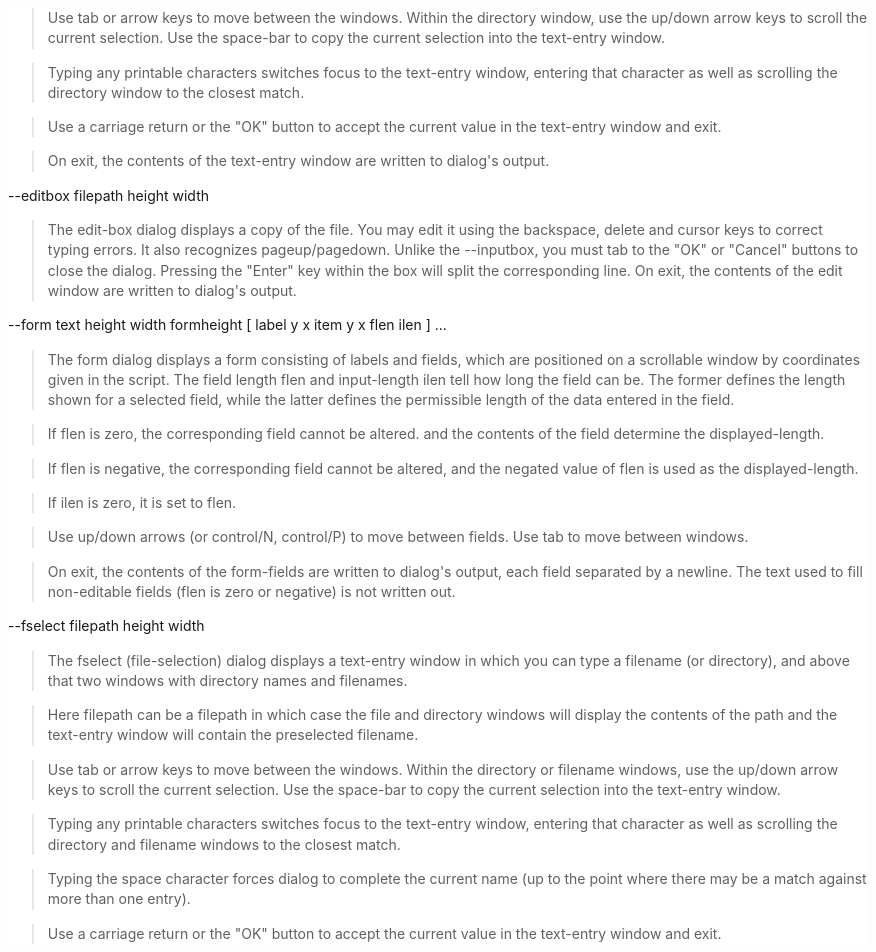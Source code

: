 > Use tab or arrow keys to move between the windows. Within the directory window, use the up/down arrow keys to scroll the current selection. Use the space-bar to copy the current selection into the text-entry window.

> Typing any printable characters switches focus to the text-entry window, entering that character as well as scrolling the directory window to the closest match.

> Use a carriage return or the "OK" button to accept the current value in the text-entry window and exit.

> On exit, the contents of the text-entry window are written to dialog's output.

--editbox filepath height width

> The edit-box dialog displays a copy of the file. You may edit it using the backspace, delete and cursor keys to correct typing errors. It also recognizes pageup/pagedown. Unlike the --inputbox, you must tab to the "OK" or "Cancel" buttons to close the dialog. Pressing the "Enter" key within the box will split the corresponding line.
> On exit, the contents of the edit window are written to dialog's output.

--form text height width formheight [ label y x item y x flen ilen ] ...

> The form dialog displays a form consisting of labels and fields, which are positioned on a scrollable window by coordinates given in the script. The field length flen and input-length ilen tell how long the field can be. The former defines the length shown for a selected field, while the latter defines the permissible length of the data entered in the field.

> If flen is zero, the corresponding field cannot be altered. and the contents of the field determine the displayed-length.

> If flen is negative, the corresponding field cannot be altered, and the negated value of flen is used as the displayed-length.

> If ilen is zero, it is set to flen.

> Use up/down arrows (or control/N, control/P) to move between fields. Use tab to move between windows.

> On exit, the contents of the form-fields are written to dialog's output, each field separated by a newline. The text used to fill non-editable fields (flen is zero or negative) is not written out.

--fselect filepath height width

> The fselect (file-selection) dialog displays a text-entry window in which you can type a filename (or directory), and above that two windows with directory names and filenames.

> Here filepath can be a filepath in which case the file and directory windows will display the contents of the path and the text-entry window will contain the preselected filename.

> Use tab or arrow keys to move between the windows. Within the directory or filename windows, use the up/down arrow keys to scroll the current selection. Use the space-bar to copy the current selection into the text-entry window.

> Typing any printable characters switches focus to the text-entry window, entering that character as well as scrolling the directory and filename windows to the closest match.

> Typing the space character forces dialog to complete the current name (up to the point where there may be a match against more than one entry).

> Use a carriage return or the "OK" button to accept the current value in the text-entry window and exit.
